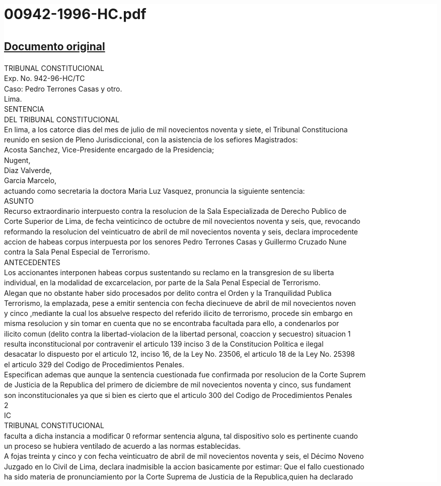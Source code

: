 
00942-1996-HC.pdf
=================
  
[Documento original](https://tc.gob.pe/jurisprudencia/1997/00942-1996-HC.pdf)  
---  
TRIBUNAL CONSTITUCIONAL  
Exp. No. 942-96-HC/TC  
Caso: Pedro Terrones Casas y otro.  
Lima.  
SENTENCIA  
DEL TRIBUNAL CONSTITUCIONAL  
En lima, a los catorce dias del mes de julio de mil novecientos noventa y siete, el Tribunal Constituciona  
reunido en sesion de Pleno Jurisdiccional, con la asistencia de los sefiores Magistrados:  
Acosta Sanchez, Vice-Presidente encargado de la Presidencia;  
Nugent,  
Diaz Valverde,  
Garcia Marcelo,  
actuando como secretaria la doctora Maria Luz Vasquez, pronuncia la siguiente sentencia:  
ASUNTO  
Recurso extraordinario interpuesto contra la resolucion de la Sala Especializada de Derecho Publico de  
Corte Superior de Lima, de fecha veinticinco de octubre de mil novecientos noventa y seis, que, revocando  
reformando la resolucion del veinticuatro de abril de mil novecientos noventa y seis, declara improcedente  
accion de habeas corpus interpuesta por los senores Pedro Terrones Casas y Guillermo Cruzado Nune  
contra la Sala Penal Especial de Terrorismo.  
ANTECEDENTES  
Los accionantes interponen habeas corpus sustentando su reclamo en la transgresion de su liberta  
individual, en la modalidad de excarcelacion, por parte de la Sala Penal Especial de Terrorismo.  
Alegan que no obstante haber sido procesados por delito contra el Orden y la Tranquilidad Publica  
Terrorismo, la emplazada, pese a emitir sentencia con fecha diecinueve de abril de mil novecientos noven  
y cinco ,mediante la cual los absuelve respecto del referido ilicito de terrorismo, procede sin embargo en  
misma resolucion y sin tomar en cuenta que no se encontraba facultada para ello, a condenarlos por  
ilicito comun (delito contra la libertad-violacion de la libertad personal, coaccion y secuestro) situacion 1  
resulta inconstitucional por contravenir el articulo 139 inciso 3 de la Constitucion Politica e ilegal  
desacatar lo dispuesto por el articulo 12, inciso 16, de la Ley No. 23506, el articulo 18 de la Ley No. 25398  
el articulo 329 del Codigo de Procedimientos Penales.  
Especifican ademas que aunque la sentencia cuestionada fue confirmada por resolucion de la Corte Suprem  
de Justicia de la Republica del primero de diciembre de mil novecientos noventa y cinco, sus fundament  
son inconstitucionales ya que si bien es cierto que el articulo 300 del Codigo de Procedimientos Penales  
2  
IC  
TRIBUNAL CONSTITUCIONAL  
faculta a dicha instancia a modificar 0 reformar sentencia alguna, tal dispositivo solo es pertinente cuando  
un proceso se hubiera ventilado de acuerdo a las normas establecidas.  
A fojas treinta y cinco y con fecha veinticuatro de abril de mil novecientos noventa y seis, el Décimo Noveno  
Juzgado en lo Civil de Lima, declara inadmisible la accion basicamente por estimar: Que el fallo cuestionado  
ha sido materia de pronunciamiento por la Corte Suprema de Justicia de la Republica,quien ha declarado  